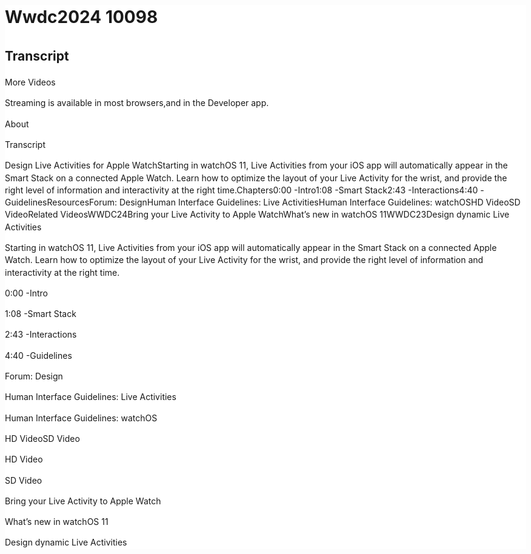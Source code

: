 # Wwdc2024 10098

## Transcript

More Videos

Streaming is available in most browsers,and in the Developer app.

About

Transcript

Design Live Activities for Apple WatchStarting in watchOS 11, Live Activities from your iOS app will automatically appear in the Smart Stack on a connected Apple Watch. Learn how to optimize the layout of your Live Activity for the wrist, and provide the right level of information and interactivity at the right time.Chapters0:00 -Intro1:08 -Smart Stack2:43 -Interactions4:40 -GuidelinesResourcesForum: DesignHuman Interface Guidelines: Live ActivitiesHuman Interface Guidelines: watchOSHD VideoSD VideoRelated VideosWWDC24Bring your Live Activity to Apple WatchWhat’s new in watchOS 11WWDC23Design dynamic Live Activities

Starting in watchOS 11, Live Activities from your iOS app will automatically appear in the Smart Stack on a connected Apple Watch. Learn how to optimize the layout of your Live Activity for the wrist, and provide the right level of information and interactivity at the right time.

0:00 -Intro

1:08 -Smart Stack

2:43 -Interactions

4:40 -Guidelines

Forum: Design

Human Interface Guidelines: Live Activities

Human Interface Guidelines: watchOS

HD VideoSD Video

HD Video

SD Video

Bring your Live Activity to Apple Watch

What’s new in watchOS 11

Design dynamic Live Activities
